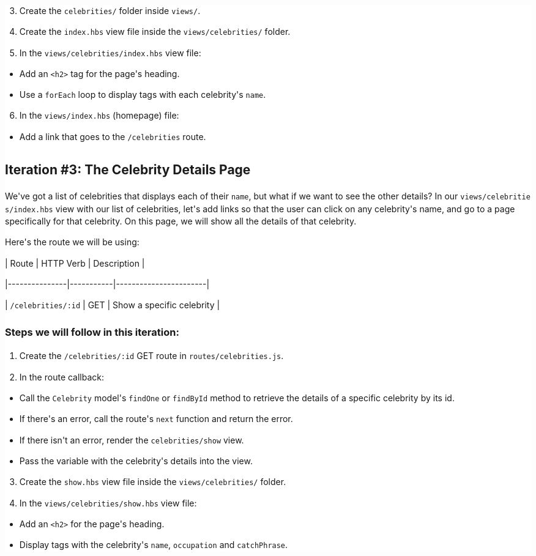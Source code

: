 3. Create the `celebrities/` folder inside `views/`.

4. Create the `index.hbs` view file inside the `views/celebrities/` folder.

5. In the `views/celebrities/index.hbs` view file:

- Add an `<h2>` tag for the page's heading.

- Use a `forEach` loop to display tags with each celebrity's `name`.

6. In the `views/index.hbs` (homepage) file:

- Add a link that goes to the `/celebrities` route.

  
  

## Iteration #3: The Celebrity Details Page

  

We've got a list of celebrities that displays each of their `name`, but what if we want to see the other details? In our `views/celebrities/index.hbs` view with our list of celebrities, let's add links so that the user can click on any celebrity's name, and go to a page specifically for that celebrity. On this page, we will show all the details of that celebrity.

  

Here's the route we will be using:

  

| Route | HTTP Verb | Description |

|---------------|-----------|-----------------------|

| `/celebrities/:id` | GET | Show a specific celebrity |

  
  

### Steps we will follow in this iteration:

  

1. Create the `/celebrities/:id` GET route in `routes/celebrities.js`.

2. In the route callback:

- Call the `Celebrity` model's `findOne` or `findById` method to retrieve the details of a specific celebrity by its id.

- If there's an error, call the route's `next` function and return the error.

- If there isn't an error, render the `celebrities/show` view.

- Pass the variable with the celebrity's details into the view.

3. Create the `show.hbs` view file inside the `views/celebrities/` folder.

4. In the `views/celebrities/show.hbs` view file:

- Add an `<h2>` for the page's heading.

- Display tags with the celebrity's `name`, `occupation` and `catchPhrase`.
